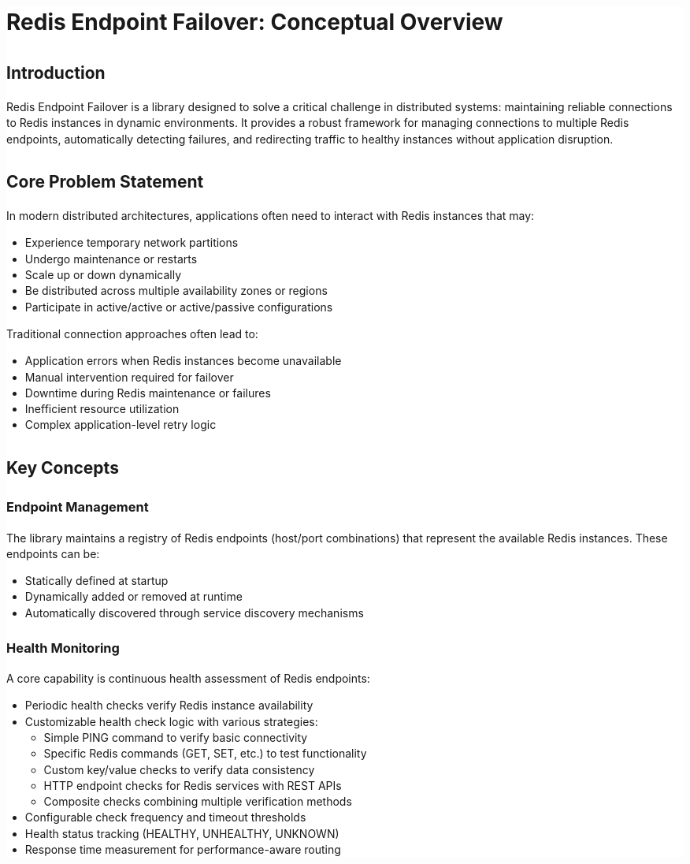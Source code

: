 # Redis Endpoint Failover: Conceptual Overview

## Introduction

Redis Endpoint Failover is a library designed to solve a critical challenge in distributed systems: maintaining reliable connections to Redis instances in dynamic environments. It provides a robust framework for managing connections to multiple Redis endpoints, automatically detecting failures, and redirecting traffic to healthy instances without application disruption.

## Core Problem Statement

In modern distributed architectures, applications often need to interact with Redis instances that may:

- Experience temporary network partitions
- Undergo maintenance or restarts
- Scale up or down dynamically
- Be distributed across multiple availability zones or regions
- Participate in active/active or active/passive configurations

Traditional connection approaches often lead to:
- Application errors when Redis instances become unavailable
- Manual intervention required for failover
- Downtime during Redis maintenance or failures
- Inefficient resource utilization
- Complex application-level retry logic

## Key Concepts

### Endpoint Management

The library maintains a registry of Redis endpoints (host/port combinations) that represent the available Redis instances. These endpoints can be:

- Statically defined at startup
- Dynamically added or removed at runtime
- Automatically discovered through service discovery mechanisms

### Health Monitoring

A core capability is continuous health assessment of Redis endpoints:

- Periodic health checks verify Redis instance availability
- Customizable health check logic with various strategies:
  - Simple PING command to verify basic connectivity
  - Specific Redis commands (GET, SET, etc.) to test functionality
  - Custom key/value checks to verify data consistency
  - HTTP endpoint checks for Redis services with REST APIs
  - Composite checks combining multiple verification methods
- Configurable check frequency and timeout thresholds
- Health status tracking (HEALTHY, UNHEALTHY, UNKNOWN)
- Response time measurement for performance-aware routing
